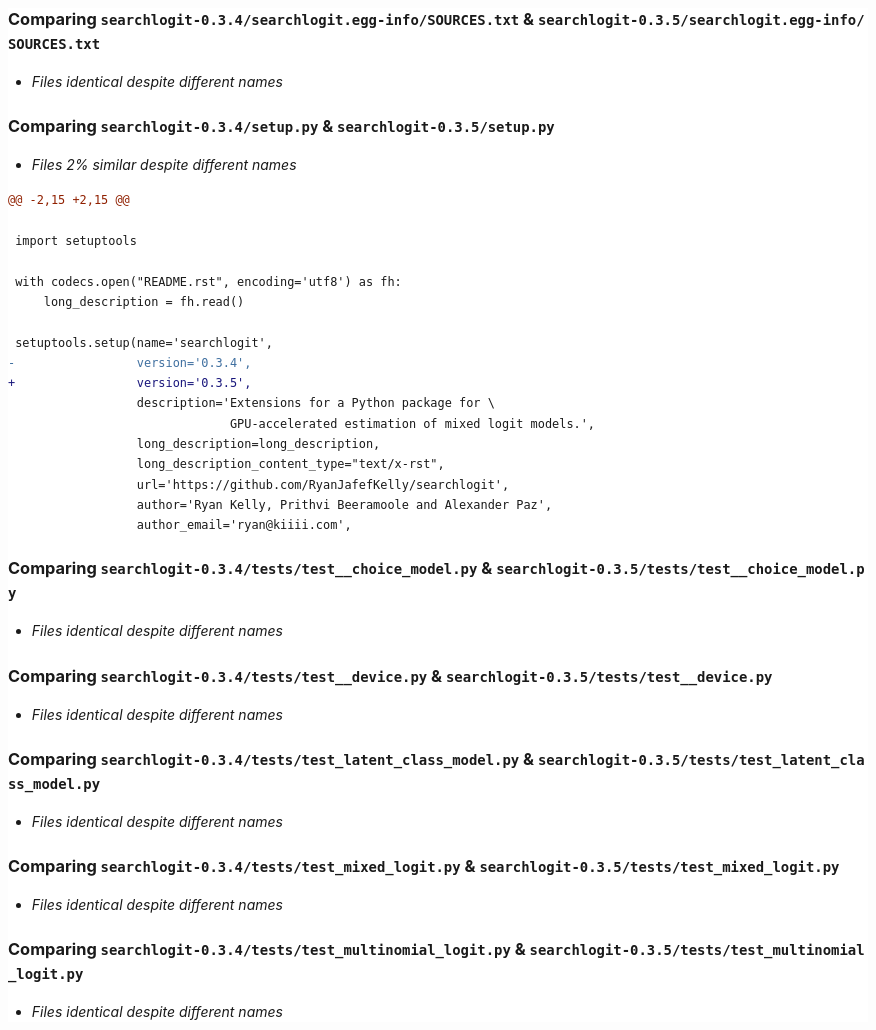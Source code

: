 ### Comparing `searchlogit-0.3.4/searchlogit.egg-info/SOURCES.txt` & `searchlogit-0.3.5/searchlogit.egg-info/SOURCES.txt`

 * *Files identical despite different names*

### Comparing `searchlogit-0.3.4/setup.py` & `searchlogit-0.3.5/setup.py`

 * *Files 2% similar despite different names*

```diff
@@ -2,15 +2,15 @@
 
 import setuptools
 
 with codecs.open("README.rst", encoding='utf8') as fh:
     long_description = fh.read()
 
 setuptools.setup(name='searchlogit',
-                 version='0.3.4',
+                 version='0.3.5',
                  description='Extensions for a Python package for \
                               GPU-accelerated estimation of mixed logit models.',
                  long_description=long_description,
                  long_description_content_type="text/x-rst",
                  url='https://github.com/RyanJafefKelly/searchlogit',
                  author='Ryan Kelly, Prithvi Beeramoole and Alexander Paz',
                  author_email='ryan@kiiii.com',
```

### Comparing `searchlogit-0.3.4/tests/test__choice_model.py` & `searchlogit-0.3.5/tests/test__choice_model.py`

 * *Files identical despite different names*

### Comparing `searchlogit-0.3.4/tests/test__device.py` & `searchlogit-0.3.5/tests/test__device.py`

 * *Files identical despite different names*

### Comparing `searchlogit-0.3.4/tests/test_latent_class_model.py` & `searchlogit-0.3.5/tests/test_latent_class_model.py`

 * *Files identical despite different names*

### Comparing `searchlogit-0.3.4/tests/test_mixed_logit.py` & `searchlogit-0.3.5/tests/test_mixed_logit.py`

 * *Files identical despite different names*

### Comparing `searchlogit-0.3.4/tests/test_multinomial_logit.py` & `searchlogit-0.3.5/tests/test_multinomial_logit.py`

 * *Files identical despite different names*

